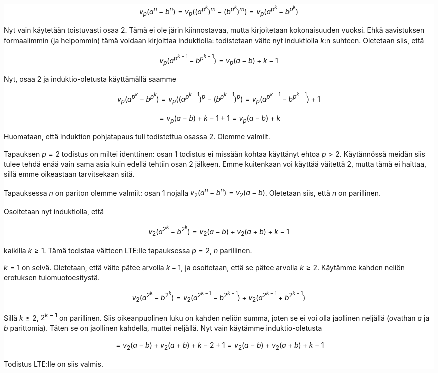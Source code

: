 $$v_p(a^n - b^n) = v_p((a^{p^k})^m - (b^{p^k})^m) = v_p(a^{p^k} - b^{p^k})$$

Nyt vain käytetään toistuvasti osaa 2. Tämä ei ole järin kiinnostavaa, mutta kirjoitetaan kokonaisuuden vuoksi. Ehkä aavistuksen formaalimmin (ja helpommin) tämä voidaan kirjoittaa induktiolla: todistetaan väite nyt induktiolla $k$:n suhteen. Oletetaan siis, että

$$v_p(a^{p^{k-1}} - b^{p^{k-1}}) = v_p(a - b) + k-1$$

Nyt, osaa 2 ja induktio-oletusta käyttämällä saamme

$$v_p(a^{p^k} - b^{p^k}) = v_p((a^{p^{k-1}})^p - (b^{p^{k-1}})^p) = v_p(a^{p^{k-1}} - b^{p^{k-1}}) + 1 $$

$$= v_p(a-b) + k - 1 + 1 = v_p(a-b) + k$$

Huomataan, että induktion pohjatapaus tuli todistettua osassa 2. Olemme valmiit.

Tapauksen $p = 2$ todistus on miltei identtinen: osan 1 todistus ei missään kohtaa käyttänyt ehtoa $p > 2$. Käytännössä meidän siis tulee tehdä enää vain sama asia kuin edellä tehtiin osan 2 jälkeen. Emme kuitenkaan voi käyttää väitettä 2, mutta tämä ei haittaa, sillä emme oikeastaan tarvitsekaan sitä.

Tapauksessa $n$ on pariton olemme valmiit: osan 1 nojalla $v_2(a^n - b^n) = v_2(a-b)$. Oletetaan siis, että $n$ on parillinen.

Osoitetaan nyt induktiolla, että

$$v_2(a^{2^k} - b^{2^k}) = v_2(a-b) + v_2(a+b) + k - 1$$

kaikilla $k \ge 1$. Tämä todistaa väitteen LTE:lle tapauksessa $p = 2$, $n$ parillinen.

$k = 1$ on selvä. Oletetaan, että väite pätee arvolla $k-1$, ja osoitetaan, että se pätee arvolla $k \ge 2$. Käytämme kahden neliön erotuksen tulomuotoesitystä.

$$v_2(a^{2^k} - b^{2^k}) = v_2(a^{2^{k-1}} - b^{2^{k-1}}) + v_2(a^{2^{k-1}} + b^{2^{k-1}})$$

Sillä $k \ge 2$, $2^{k-1}$ on parillinen. Siis oikeanpuolinen luku on kahden neliön summa, joten se ei voi olla jaollinen neljällä (ovathan $a$ ja $b$ parittomia). Täten se on jaollinen kahdella, muttei neljällä. Nyt vain käytämme induktio-oletusta

$$= v_2(a-b) + v_2(a+b) + k-2 + 1 = v_2(a-b) + v_2(a+b) + k-1$$

Todistus LTE:lle on siis valmis.
